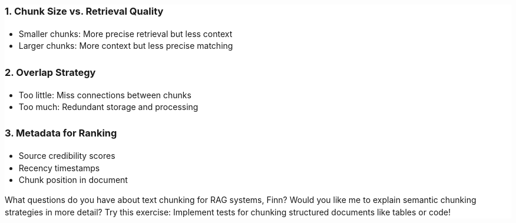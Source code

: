 ### 1. Chunk Size vs. Retrieval Quality
- Smaller chunks: More precise retrieval but less context
- Larger chunks: More context but less precise matching

### 2. Overlap Strategy
- Too little: Miss connections between chunks
- Too much: Redundant storage and processing

### 3. Metadata for Ranking
- Source credibility scores
- Recency timestamps
- Chunk position in document

What questions do you have about text chunking for RAG systems, Finn?
Would you like me to explain semantic chunking strategies in more detail?
Try this exercise: Implement tests for chunking structured documents like tables or code!